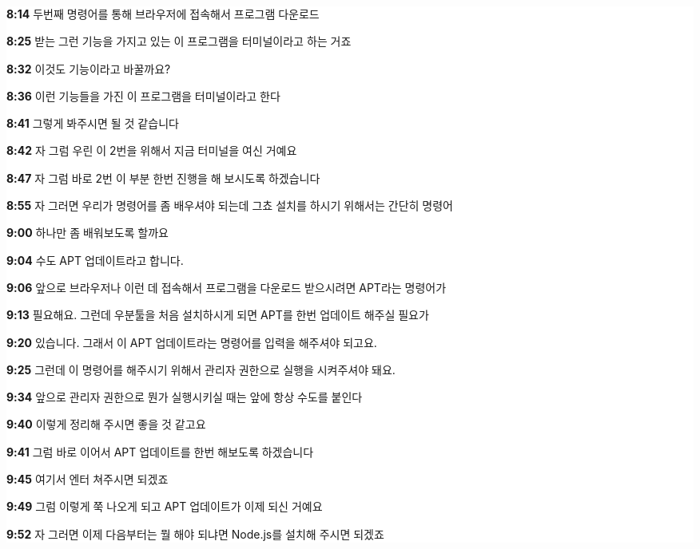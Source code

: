 **8:14** 
두번째 명령어를 통해 브라우저에 접속해서 프로그램 다운로드  

**8:25** 
받는 그런 기능을 가지고 있는 이 프로그램을 터미널이라고 하는 거죠  

**8:32** 
이것도 기능이라고 바꿀까요?  

**8:36** 
이런 기능들을 가진 이 프로그램을 터미널이라고 한다  

**8:41** 
그렇게 봐주시면 될 것 같습니다  

**8:42** 
자 그럼 우린 이 2번을 위해서 지금 터미널을 여신 거예요  

**8:47** 
자 그럼 바로 2번 이 부분 한번 진행을 해 보시도록 하겠습니다  

**8:55** 
자 그러면 우리가 명령어를 좀 배우셔야 되는데 그쵸 설치를 하시기 위해서는 간단히 명령어  

**9:00** 
하나만 좀 배워보도록 할까요  

**9:04** 
수도 APT 업데이트라고 합니다.  

**9:06** 
앞으로 브라우저나 이런 데 접속해서 프로그램을 다운로드 받으시려면 APT라는 명령어가  

**9:13** 
필요해요. 그런데 우분툴을 처음 설치하시게 되면 APT를 한번 업데이트 해주실 필요가  

**9:20** 
있습니다. 그래서 이 APT 업데이트라는 명령어를 입력을 해주셔야 되고요.  

**9:25** 
그런데 이 명령어를 해주시기 위해서 관리자 권한으로 실행을 시켜주셔야 돼요.  

**9:34** 
앞으로 관리자 권한으로 뭔가 실행시키실 때는 앞에 항상 수도를 붙인다  

**9:40** 
이렇게 정리해 주시면 좋을 것 같고요  

**9:41** 
그럼 바로 이어서 APT 업데이트를 한번 해보도록 하겠습니다  

**9:45** 
여기서 엔터 쳐주시면 되겠죠  

**9:49** 
그럼 이렇게 쭉 나오게 되고 APT 업데이트가 이제 되신 거예요  

**9:52** 
자 그러면 이제 다음부터는 뭘 해야 되냐면 Node.js를 설치해 주시면 되겠죠  
